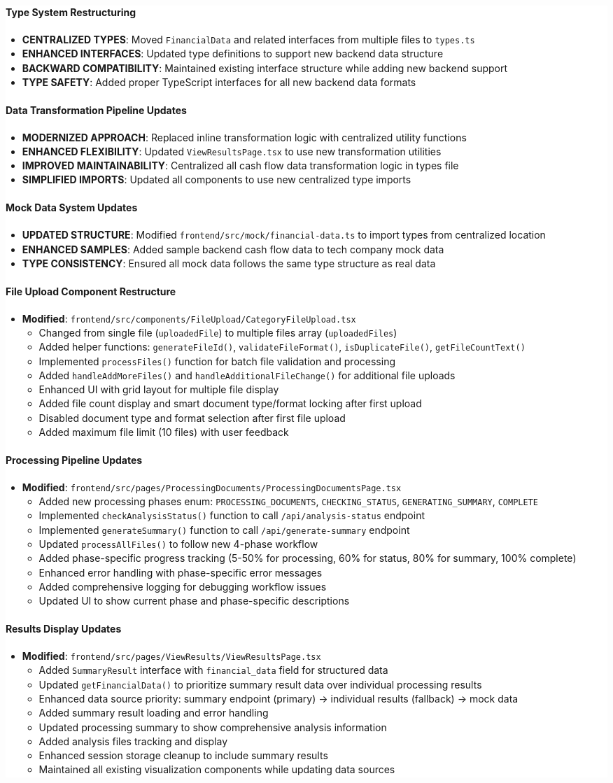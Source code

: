 #### Type System Restructuring
- **CENTRALIZED TYPES**: Moved `FinancialData` and related interfaces from multiple files to `types.ts`
- **ENHANCED INTERFACES**: Updated type definitions to support new backend data structure
- **BACKWARD COMPATIBILITY**: Maintained existing interface structure while adding new backend support
- **TYPE SAFETY**: Added proper TypeScript interfaces for all new backend data formats

#### Data Transformation Pipeline Updates
- **MODERNIZED APPROACH**: Replaced inline transformation logic with centralized utility functions
- **ENHANCED FLEXIBILITY**: Updated `ViewResultsPage.tsx` to use new transformation utilities
- **IMPROVED MAINTAINABILITY**: Centralized all cash flow data transformation logic in types file
- **SIMPLIFIED IMPORTS**: Updated all components to use new centralized type imports

#### Mock Data System Updates
- **UPDATED STRUCTURE**: Modified `frontend/src/mock/financial-data.ts` to import types from centralized location
- **ENHANCED SAMPLES**: Added sample backend cash flow data to tech company mock data
- **TYPE CONSISTENCY**: Ensured all mock data follows the same type structure as real data

#### File Upload Component Restructure
- **Modified**: `frontend/src/components/FileUpload/CategoryFileUpload.tsx`
  - Changed from single file (`uploadedFile`) to multiple files array (`uploadedFiles`)
  - Added helper functions: `generateFileId()`, `validateFileFormat()`, `isDuplicateFile()`, `getFileCountText()`
  - Implemented `processFiles()` function for batch file validation and processing
  - Added `handleAddMoreFiles()` and `handleAdditionalFileChange()` for additional file uploads
  - Enhanced UI with grid layout for multiple file display
  - Added file count display and smart document type/format locking after first upload
  - Disabled document type and format selection after first file upload
  - Added maximum file limit (10 files) with user feedback

#### Processing Pipeline Updates
- **Modified**: `frontend/src/pages/ProcessingDocuments/ProcessingDocumentsPage.tsx`
  - Added new processing phases enum: `PROCESSING_DOCUMENTS`, `CHECKING_STATUS`, `GENERATING_SUMMARY`, `COMPLETE`
  - Implemented `checkAnalysisStatus()` function to call `/api/analysis-status` endpoint
  - Implemented `generateSummary()` function to call `/api/generate-summary` endpoint
  - Updated `processAllFiles()` to follow new 4-phase workflow
  - Added phase-specific progress tracking (5-50% for processing, 60% for status, 80% for summary, 100% complete)
  - Enhanced error handling with phase-specific error messages
  - Added comprehensive logging for debugging workflow issues
  - Updated UI to show current phase and phase-specific descriptions

#### Results Display Updates
- **Modified**: `frontend/src/pages/ViewResults/ViewResultsPage.tsx`
  - Added `SummaryResult` interface with `financial_data` field for structured data
  - Updated `getFinancialData()` to prioritize summary result data over individual processing results
  - Enhanced data source priority: summary endpoint (primary) → individual results (fallback) → mock data
  - Added summary result loading and error handling
  - Updated processing summary to show comprehensive analysis information
  - Added analysis files tracking and display
  - Enhanced session storage cleanup to include summary results
  - Maintained all existing visualization components while updating data sources
